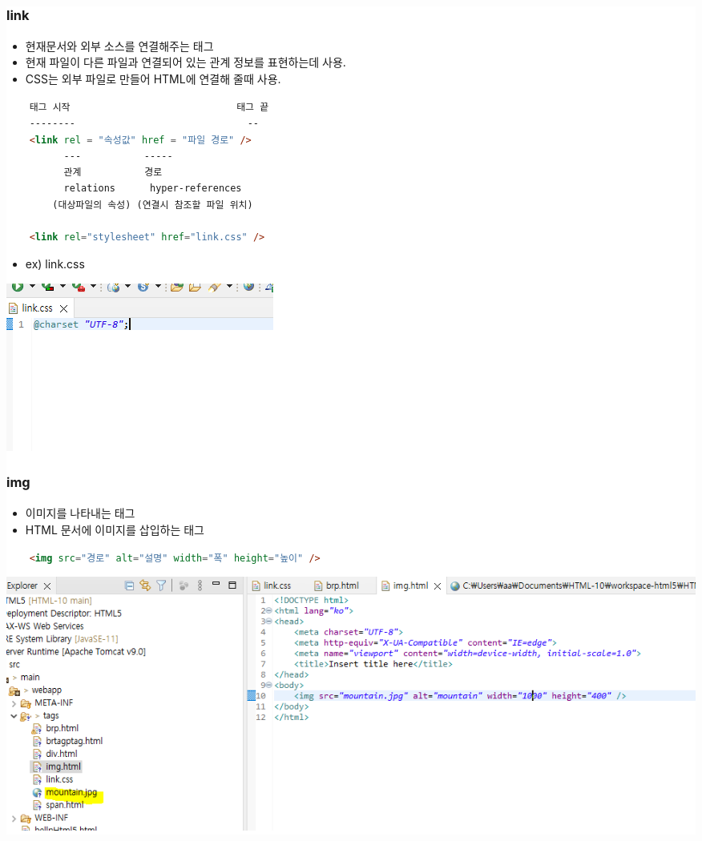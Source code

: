 
### link 

* 현재문서와 외부 소스를 연결해주는 태그
* 현재 파일이 다른 파일과 연결되어 있는 관계 정보를 표현하는데 사용.
* CSS는 외부 파일로 만들어 HTML에 연결해 줄때 사용.

```html
    태그 시작                             태그 끝
    --------                              --
    <link rel = "속성값" href = "파일 경로" />
          ---           -----
          관계           경로
          relations      hyper-references
        (대상파일의 속성) (연결시 참조할 파일 위치)
    
    <link rel="stylesheet" href="link.css" />
```

* ex) link.css

![alt](/assets/images/post/html/14.png)


### img 

* 이미지를 나타내는 태그
* HTML 문서에 이미지를 삽입하는 태그

```html
    <img src="경로" alt="설명" width="폭" height="높이" />
```

![alt](/assets/images/post/html/16.png)